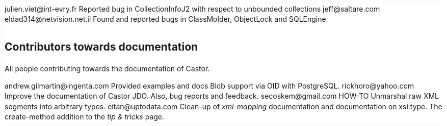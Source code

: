   <contributor type="Feedback">
    <name surname="Viet" given="Julien"/>
    <email>julien.viet@int-evry.fr</email>
    <description>
      Reported bug in CollectionInfoJ2 with respect to unbounded collections
    </description>
  </contributor>

  <contributor type="Feedback">
    <name surname="Wescott" given="Jeffrey"/>
    <email>jeff@saltare.com</email>
    <description></description>
  </contributor>

  <contributor type="Feedback">
    <name surname="Zamler" given="Eldad"/>
    <email>eldad314@netvision.net.il</email>
    <description>Found and reported bugs in ClassMolder, ObjectLock and SQLEngine</description>
  </contributor>

## Contributors towards documentation

All people contributing towards the documentation of Castor.


  <contributor type="Documentor">
    <name surname="Gilmartin" given="Andrew"/>
    <email>andrew.gilmartin@ingenta.com</email>
    <description>
      Provided examples and docs Blob support via OID with PostgreSQL.
    </description>
  </contributor>

  <contributor type="Documentor">
    <name surname="Horowitz" given="Rick"/>
    <email>rickhoro@yahoo.com</email>
    <description>Improve the documentation of Castor JDO. Also, bug reports and feedback.</description>
  </contributor>

  <contributor type="Documentor">
    <name surname="Secoske" given="Matt"/>
    <email>secoskem@gmail.com</email>
    <description>HOW-TO Unmarshal raw XML segments into arbitrary types.</description>
  </contributor>

  <contributor type="Documentor">
    <name surname="Suez" given="Eitan"/>
    <email>eitan@uptodata.com</email>
    <description>
      Clean-up of <i>xml-mapping</i> documentation and documentation on xsi:type.
      The create-method addition to the <i>tip &amp; tricks</i> page.
    </description>
  </contributor>
